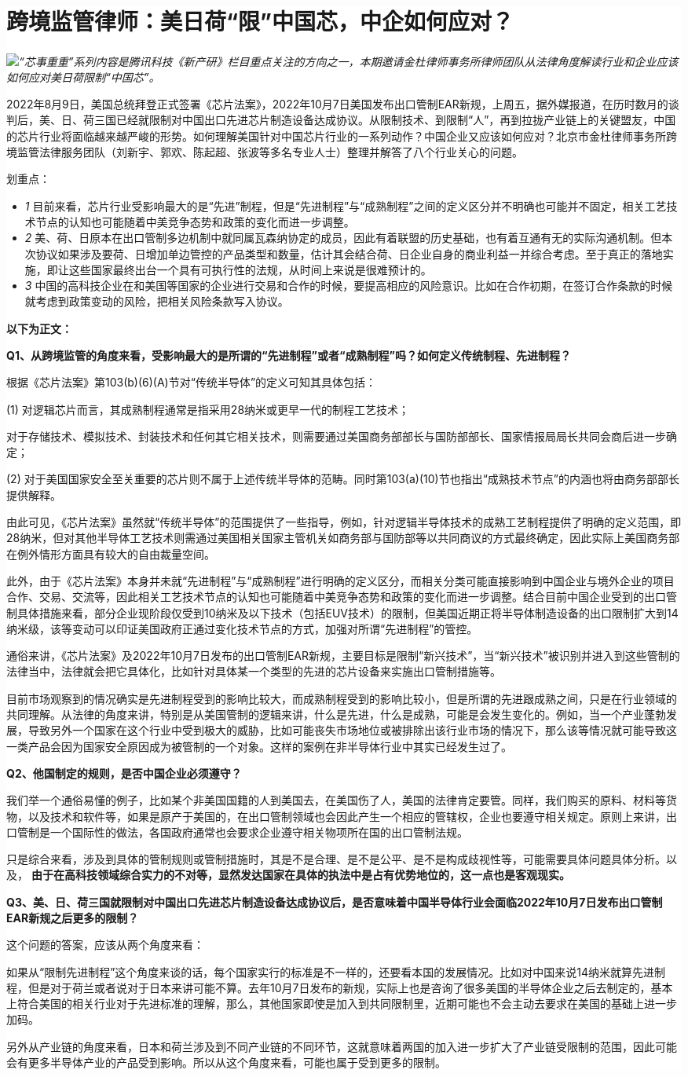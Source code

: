 # 跨境监管律师：美日荷“限”中国芯，中企如何应对？

![](https://inews.gtimg.com/news_bt/OEEt6A49dmLCyN9wF_bsEZq_QknFzaqCKUGkOvAqPUMuoAA/1000)_“芯事重重”系列内容是腾讯科技《新产研》栏目重点关注的方向之一，本期邀请金杜律师事务所律师团队从法律角度解读行业和企业应该如何应对美日荷限制“中国芯”。_

2022年8月9日，美国总统拜登正式签署《芯片法案》，2022年10月7日美国发布出口管制EAR新规，上周五，据外媒报道，在历时数月的谈判后，美、日、荷三国已经就限制对中国出口先进芯片制造设备达成协议。从限制技术、到限制“人”，再到拉拢产业链上的关键盟友，中国的芯片行业将面临越来越严峻的形势。如何理解美国针对中国芯片行业的一系列动作？中国企业又应该如何应对？北京市金杜律师事务所跨境监管法律服务团队（刘新宇、郭欢、陈起超、张波等多名专业人士）整理并解答了八个行业关心的问题。

划重点：

  * _1_ 目前来看，芯片行业受影响最大的是“先进”制程，但是“先进制程”与“成熟制程”之间的定义区分并不明确也可能并不固定，相关工艺技术节点的认知也可能随着中美竞争态势和政策的变化而进一步调整。
  * _2_ 美、荷、日原本在出口管制多边机制中就同属瓦森纳协定的成员，因此有着联盟的历史基础，也有着互通有无的实际沟通机制。但本次协议如果涉及要荷、日增加单边管控的产品类型和数量，估计其会结合荷、日企业自身的商业利益一并综合考虑。至于真正的落地实施，即让这些国家最终出台一个具有可执行性的法规，从时间上来说是很难预计的。
  * _3_ 中国的高科技企业在和美国等国家的企业进行交易和合作的时候，要提高相应的风险意识。比如在合作初期，在签订合作条款的时候就考虑到政策变动的风险，把相关风险条款写入协议。

**以下为正文：**

**Q1、从跨境监管的角度来看，受影响最大的是所谓的“先进制程”或者“成熟制程”吗？如何定义传统制程、先进制程？**

根据《芯片法案》第103(b)(6)(A)节对“传统半导体”的定义可知其具体包括：

(1) 对逻辑芯片而言，其成熟制程通常是指采用28纳米或更早一代的制程工艺技术；

对于存储技术、模拟技术、封装技术和任何其它相关技术，则需要通过美国商务部部长与国防部部长、国家情报局局长共同会商后进一步确定；

(2) 对于美国国家安全至关重要的芯片则不属于上述传统半导体的范畴。同时第103(a)(10)节也指出“成熟技术节点”的内涵也将由商务部部长提供解释。

由此可见，《芯片法案》虽然就“传统半导体”的范围提供了一些指导，例如，针对逻辑半导体技术的成熟工艺制程提供了明确的定义范围，即28纳米，但对其他半导体工艺技术则需通过美国相关国家主管机关如商务部与国防部等以共同商议的方式最终确定，因此实际上美国商务部在例外情形方面具有较大的自由裁量空间。

此外，由于《芯片法案》本身并未就“先进制程”与“成熟制程”进行明确的定义区分，而相关分类可能直接影响到中国企业与境外企业的项目合作、交易、交流等，因此相关工艺技术节点的认知也可能随着中美竞争态势和政策的变化而进一步调整。结合目前中国企业受到的出口管制具体措施来看，部分企业现阶段仅受到10纳米及以下技术（包括EUV技术）的限制，但美国近期正将半导体制造设备的出口限制扩大到14纳米级，该等变动可以印证美国政府正通过变化技术节点的方式，加强对所谓“先进制程”的管控。

通俗来讲，《芯片法案》及2022年10月7日发布的出口管制EAR新规，主要目标是限制“新兴技术”，当“新兴技术”被识别并进入到这些管制的法律当中，法律就会把它具体化，比如针对具体某一个类型的先进的芯片设备来实施出口管制措施等。

目前市场观察到的情况确实是先进制程受到的影响比较大，而成熟制程受到的影响比较小，但是所谓的先进跟成熟之间，只是在行业领域的共同理解。从法律的角度来讲，特别是从美国管制的逻辑来讲，什么是先进，什么是成熟，可能是会发生变化的。例如，当一个产业蓬勃发展，导致另外一个国家在这个行业中受到极大的威胁，比如可能丧失市场地位或被排除出该行业市场的情况下，那么该等情况就可能导致这一类产品会因为国家安全原因成为被管制的一个对象。这样的案例在非半导体行业中其实已经发生过了。

**Q2、他国制定的规则，是否中国企业必须遵守？**

我们举一个通俗易懂的例子，比如某个非美国国籍的人到美国去，在美国伤了人，美国的法律肯定要管。同样，我们购买的原料、材料等货物，以及技术和软件等，如果是原产于美国的，在出口管制领域也会因此产生一个相应的管辖权，企业也要遵守相关规定。原则上来讲，出口管制是一个国际性的做法，各国政府通常也会要求企业遵守相关物项所在国的出口管制法规。

只是综合来看，涉及到具体的管制规则或管制措施时，其是不是合理、是不是公平、是不是构成歧视性等，可能需要具体问题具体分析。以及，
**由于在高科技领域综合实力的不对等，显然发达国家在具体的执法中是占有优势地位的，这一点也是客观现实。**

**Q3、美、日、荷三国就限制对中国出口先进芯片制造设备达成协议后，是否意味着中国半导体行业会面临2022年10月7日发布出口管制EAR新规之后更多的限制？**

这个问题的答案，应该从两个角度来看：

如果从“限制先进制程”这个角度来谈的话，每个国家实行的标准是不一样的，还要看本国的发展情况。比如对中国来说14纳米就算先进制程，但是对于荷兰或者说对于日本来讲可能不算。去年10月7日发布的新规，实际上也是咨询了很多美国的半导体企业之后去制定的，基本上符合美国的相关行业对于先进标准的理解，那么，其他国家即使是加入到共同限制里，近期可能也不会主动去要求在美国的基础上进一步加码。

另外从产业链的角度来看，日本和荷兰涉及到不同产业链的不同环节，这就意味着两国的加入进一步扩大了产业链受限制的范围，因此可能会有更多半导体产业的产品受到影响。所以从这个角度来看，可能也属于受到更多的限制。
